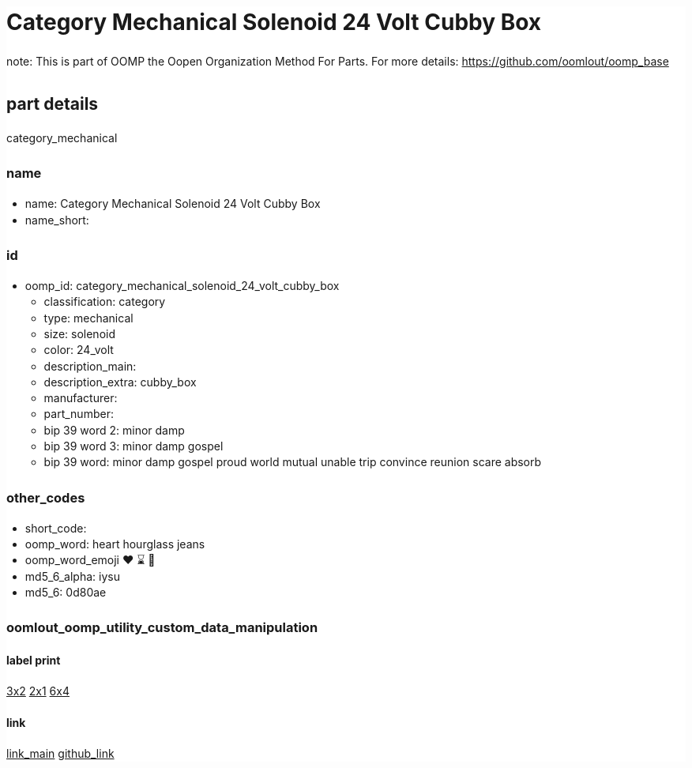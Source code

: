 # Category Mechanical Solenoid 24 Volt Cubby Box  

note: This is part of OOMP the Oopen Organization Method For Parts. For more details: https://github.com/oomlout/oomp_base

##  part details



category_mechanical

### name
* name: Category Mechanical Solenoid 24 Volt Cubby Box
* name_short: 
### id
* oomp_id: category_mechanical_solenoid_24_volt_cubby_box
  * classification: category
  * type: mechanical
  * size: solenoid
  * color: 24_volt
  * description_main: 
  * description_extra: cubby_box
  * manufacturer: 
  * part_number: 
  * bip 39 word 2: minor damp
  * bip 39 word 3: minor damp gospel
  * bip 39 word: minor damp gospel proud world mutual unable trip convince reunion scare absorb

### other_codes
* short_code: 
* oomp_word: heart hourglass jeans
* oomp_word_emoji :heart: :hourglass: :jeans:
* md5_6_alpha: iysu
* md5_6: 0d80ae






### oomlout_oomp_utility_custom_data_manipulation
#### label print
[3x2](http://192.168.1.245:1112/?label=oomp%20iysu)
[2x1](http://192.168.1.242:1112/?label=oomp%20iysu)
[6x4](http://192.168.1.55:1112/?label=oomp%20iysu)    

#### link

[link_main](https://github.com/oomlout/oomlout_oomp_current_version_messy/tree/main/parts/category_mechanical_solenoid_24_volt_cubby_box) [github_link](https://github.com/oomlout/oomlout_oomp_part_src/tree/main/parts/category_mechanical_solenoid_24_volt_cubby_box)                             
